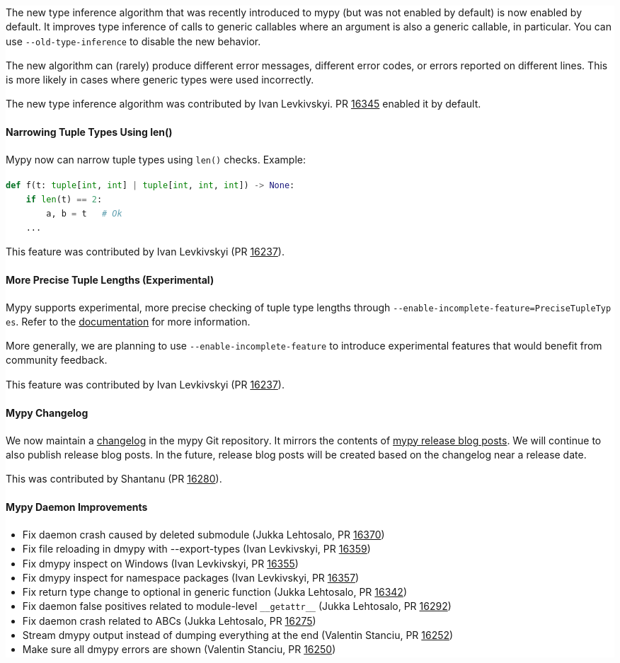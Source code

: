 The new type inference algorithm that was recently introduced to mypy (but was not enabled by default) is now enabled by default. It improves type inference of calls to generic callables where an argument is also a generic callable, in particular. You can use `--old-type-inference` to disable the new behavior.

The new algorithm can (rarely) produce different error messages, different error codes, or errors reported on different lines. This is more likely in cases where generic types were used incorrectly.

The new type inference algorithm was contributed by Ivan Levkivskyi. PR [16345](https://github.com/python/mypy/pull/16345) enabled it by default.

#### Narrowing Tuple Types Using len()

Mypy now can narrow tuple types using `len()` checks. Example:

```python
def f(t: tuple[int, int] | tuple[int, int, int]) -> None:
    if len(t) == 2:
        a, b = t   # Ok
    ...
```

This feature was contributed by Ivan Levkivskyi (PR [16237](https://github.com/python/mypy/pull/16237)).

#### More Precise Tuple Lengths (Experimental)

Mypy supports experimental, more precise checking of tuple type lengths through `--enable-incomplete-feature=PreciseTupleTypes`. Refer to the [documentation](https://mypy.readthedocs.io/en/latest/command_line.html#enabling-incomplete-experimental-features) for more information.

More generally, we are planning to use `--enable-incomplete-feature` to introduce experimental features that would benefit from community feedback.

This feature was contributed by Ivan Levkivskyi (PR [16237](https://github.com/python/mypy/pull/16237)).

#### Mypy Changelog

We now maintain a [changelog](https://github.com/python/mypy/blob/master/CHANGELOG.md) in the mypy Git repository. It mirrors the contents of [mypy release blog posts](https://mypy-lang.blogspot.com/). We will continue to also publish release blog posts. In the future, release blog posts will be created based on the changelog near a release date.

This was contributed by Shantanu (PR [16280](https://github.com/python/mypy/pull/16280)).

#### Mypy Daemon Improvements

 * Fix daemon crash caused by deleted submodule (Jukka Lehtosalo, PR [16370](https://github.com/python/mypy/pull/16370))
 * Fix file reloading in dmypy with --export-types (Ivan Levkivskyi, PR [16359](https://github.com/python/mypy/pull/16359))
 * Fix dmypy inspect on Windows (Ivan Levkivskyi, PR [16355](https://github.com/python/mypy/pull/16355))
 * Fix dmypy inspect for namespace packages (Ivan Levkivskyi, PR [16357](https://github.com/python/mypy/pull/16357))
 * Fix return type change to optional in generic function (Jukka Lehtosalo, PR [16342](https://github.com/python/mypy/pull/16342))
 * Fix daemon false positives related to module-level `__getattr__` (Jukka Lehtosalo, PR [16292](https://github.com/python/mypy/pull/16292))
 * Fix daemon crash related to ABCs (Jukka Lehtosalo, PR [16275](https://github.com/python/mypy/pull/16275))
 * Stream dmypy output instead of dumping everything at the end (Valentin Stanciu, PR [16252](https://github.com/python/mypy/pull/16252))
 * Make sure all dmypy errors are shown (Valentin Stanciu, PR [16250](https://github.com/python/mypy/pull/16250))
